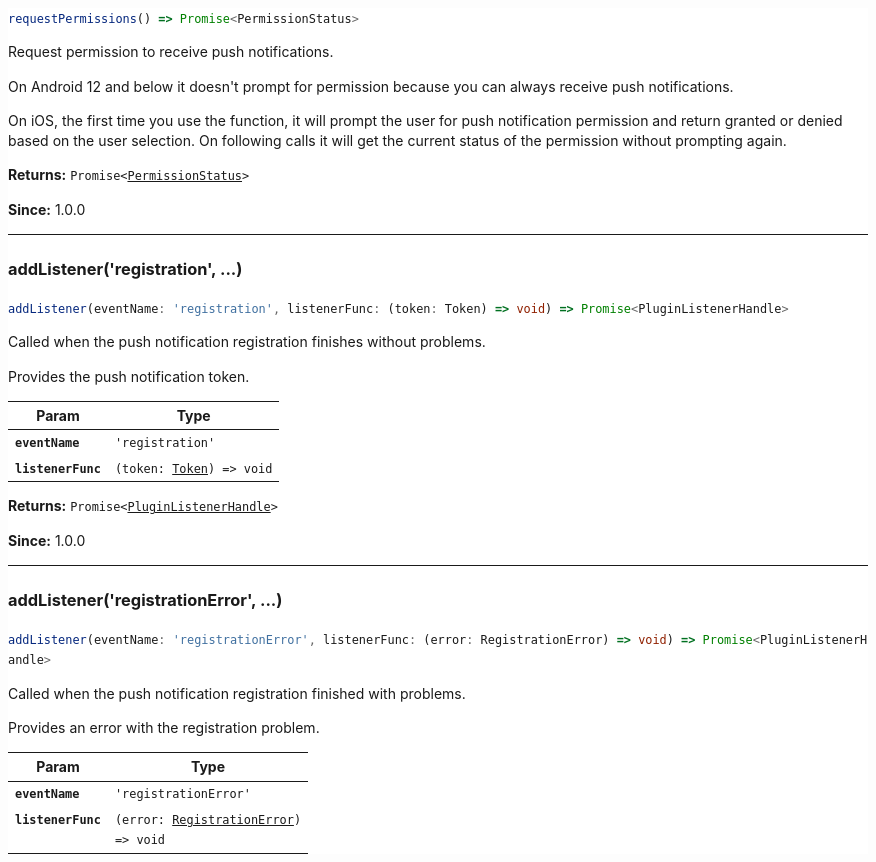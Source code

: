 ```typescript
requestPermissions() => Promise<PermissionStatus>
```

Request permission to receive push notifications.

On Android 12 and below it doesn't prompt for permission because you can always
receive push notifications.

On iOS, the first time you use the function, it will prompt the user
for push notification permission and return granted or denied based
on the user selection. On following calls it will get the current status of
the permission without prompting again.

**Returns:** <code>Promise&lt;<a href="#permissionstatus">PermissionStatus</a>&gt;</code>

**Since:** 1.0.0

--------------------


### addListener('registration', ...)

```typescript
addListener(eventName: 'registration', listenerFunc: (token: Token) => void) => Promise<PluginListenerHandle>
```

Called when the push notification registration finishes without problems.

Provides the push notification token.

| Param              | Type                                                        |
| ------------------ | ----------------------------------------------------------- |
| **`eventName`**    | <code>'registration'</code>                                 |
| **`listenerFunc`** | <code>(token: <a href="#token">Token</a>) =&gt; void</code> |

**Returns:** <code>Promise&lt;<a href="#pluginlistenerhandle">PluginListenerHandle</a>&gt;</code>

**Since:** 1.0.0

--------------------


### addListener('registrationError', ...)

```typescript
addListener(eventName: 'registrationError', listenerFunc: (error: RegistrationError) => void) => Promise<PluginListenerHandle>
```

Called when the push notification registration finished with problems.

Provides an error with the registration problem.

| Param              | Type                                                                                |
| ------------------ | ----------------------------------------------------------------------------------- |
| **`eventName`**    | <code>'registrationError'</code>                                                    |
| **`listenerFunc`** | <code>(error: <a href="#registrationerror">RegistrationError</a>) =&gt; void</code> |
